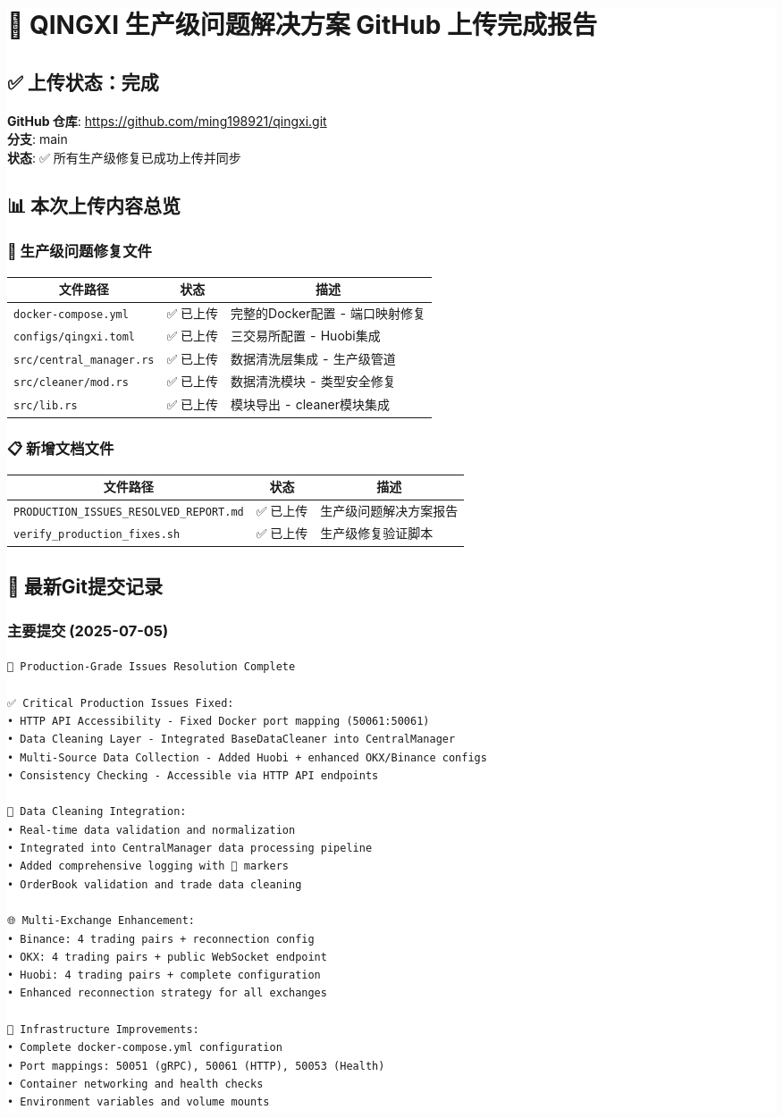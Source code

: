 # 🎉 QINGXI 生产级问题解决方案 GitHub 上传完成报告

## ✅ 上传状态：完成

**GitHub 仓库**: https://github.com/ming198921/qingxi.git  
**分支**: main  
**状态**: ✅ 所有生产级修复已成功上传并同步

## 📊 本次上传内容总览

### 🔧 生产级问题修复文件
| 文件路径 | 状态 | 描述 |
|---------|------|------|
| `docker-compose.yml` | ✅ 已上传 | 完整的Docker配置 - 端口映射修复 |
| `configs/qingxi.toml` | ✅ 已上传 | 三交易所配置 - Huobi集成 |
| `src/central_manager.rs` | ✅ 已上传 | 数据清洗层集成 - 生产级管道 |
| `src/cleaner/mod.rs` | ✅ 已上传 | 数据清洗模块 - 类型安全修复 |
| `src/lib.rs` | ✅ 已上传 | 模块导出 - cleaner模块集成 |

### 📋 新增文档文件
| 文件路径 | 状态 | 描述 |
|---------|------|------|
| `PRODUCTION_ISSUES_RESOLVED_REPORT.md` | ✅ 已上传 | 生产级问题解决方案报告 |
| `verify_production_fixes.sh` | ✅ 已上传 | 生产级修复验证脚本 |

## 🎯 最新Git提交记录

### 主要提交 (2025-07-05)
```
🔧 Production-Grade Issues Resolution Complete

✅ Critical Production Issues Fixed:
• HTTP API Accessibility - Fixed Docker port mapping (50061:50061)
• Data Cleaning Layer - Integrated BaseDataCleaner into CentralManager  
• Multi-Source Data Collection - Added Huobi + enhanced OKX/Binance configs
• Consistency Checking - Accessible via HTTP API endpoints

🧹 Data Cleaning Integration:
• Real-time data validation and normalization
• Integrated into CentralManager data processing pipeline
• Added comprehensive logging with 🧹 markers
• OrderBook validation and trade data cleaning

🌐 Multi-Exchange Enhancement:
• Binance: 4 trading pairs + reconnection config
• OKX: 4 trading pairs + public WebSocket endpoint  
• Huobi: 4 trading pairs + complete configuration
• Enhanced reconnection strategy for all exchanges

🐳 Infrastructure Improvements:
• Complete docker-compose.yml configuration
• Port mappings: 50051 (gRPC), 50061 (HTTP), 50053 (Health)
• Container networking and health checks
• Environment variables and volume mounts

```